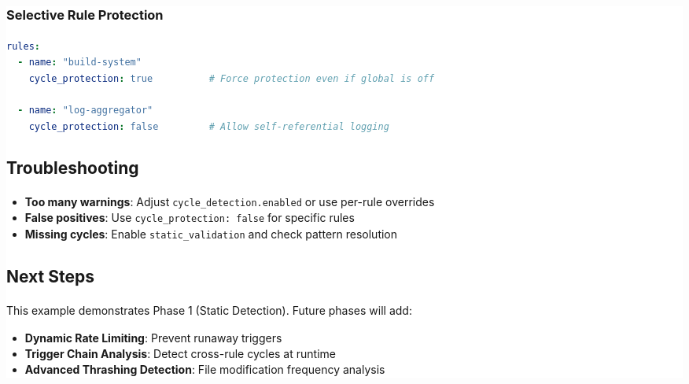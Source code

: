 ### Selective Rule Protection

```yaml
rules:
  - name: "build-system"
    cycle_protection: true          # Force protection even if global is off
    
  - name: "log-aggregator"
    cycle_protection: false         # Allow self-referential logging
```

## Troubleshooting

- **Too many warnings**: Adjust `cycle_detection.enabled` or use per-rule overrides
- **False positives**: Use `cycle_protection: false` for specific rules
- **Missing cycles**: Enable `static_validation` and check pattern resolution

## Next Steps

This example demonstrates Phase 1 (Static Detection). Future phases will add:
- **Dynamic Rate Limiting**: Prevent runaway triggers
- **Trigger Chain Analysis**: Detect cross-rule cycles at runtime
- **Advanced Thrashing Detection**: File modification frequency analysis
